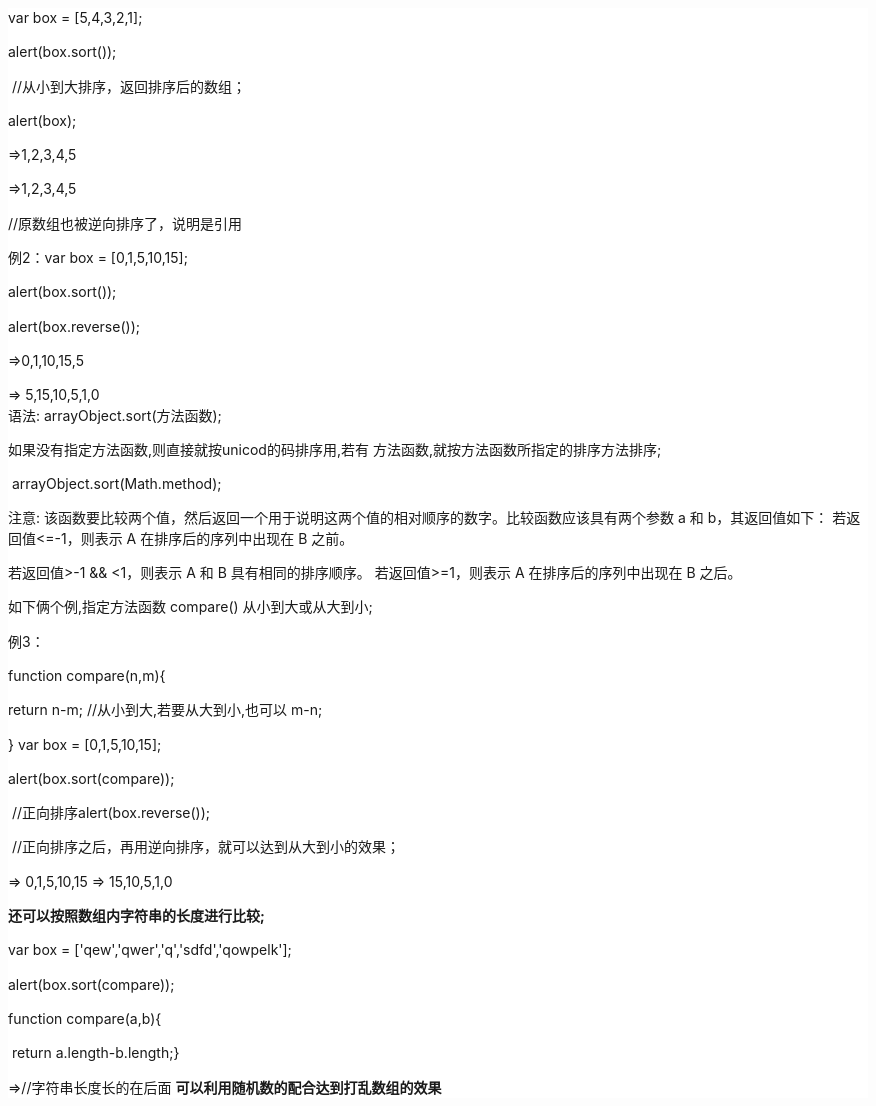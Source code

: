 var box = [5,4,3,2,1];

alert(box.sort());    

​      //从小到大排序，返回排序后的数组；

alert(box);

=>1,2,3,4,5 

   =>1,2,3,4,5      

  //原数组也被逆向排序了，说明是引用

例2：var box = [0,1,5,10,15];

alert(box.sort());

alert(box.reverse());

=>0,1,10,15,5   

  => 5,15,10,5,1,0       
语法: arrayObject.sort(方法函数);

如果没有指定方法函数,则直接就按unicod的码排序用,若有 方法函数,就按方法函数所指定的排序方法排序;

​     arrayObject.sort(Math.method);

注意: 该函数要比较两个值，然后返回一个用于说明这两个值的相对顺序的数字。比较函数应该具有两个参数 a 和 b，其返回值如下：
  若返回值<=-1，则表示 A 在排序后的序列中出现在 B 之前。 

 若返回值>-1 && <1，则表示 A 和 B 具有相同的排序顺序。  若返回值>=1，则表示 A 在排序后的序列中出现在 B 之后。

如下俩个例,指定方法函数 compare() 从小到大或从大到小;

例3：

function compare(n,m){  

 return n-m;              //从小到大,若要从大到小,也可以 m-n;

}
var box = [0,1,5,10,15];

alert(box.sort(compare));     

​       //正向排序alert(box.reverse());          

​      //正向排序之后，再用逆向排序，就可以达到从大到小的效果；

=>  0,1,5,10,15        =>  15,10,5,1,0

 **还可以按照数组内字符串的长度进行比较;**

var box = ['qew','qwer','q','sdfd','qowpelk'];

alert(box.sort(compare));

function compare(a,b){  

​    return a.length-b.length;} 

=>//字符串长度长的在后面
**可以利用随机数的配合达到打乱数组的效果** 
